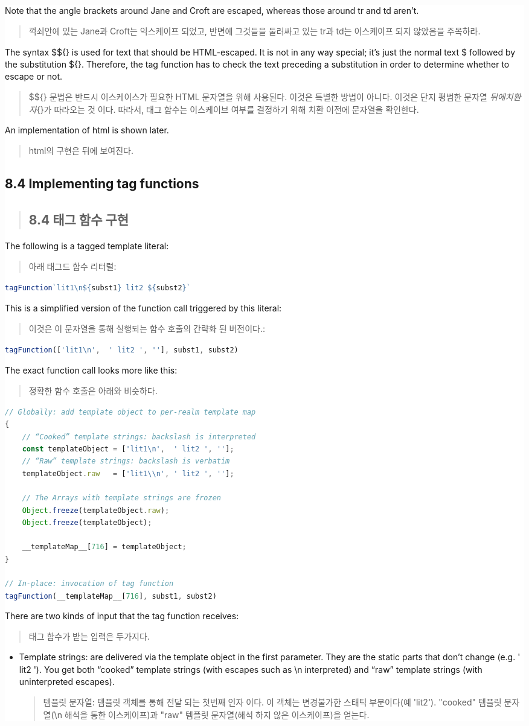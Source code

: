 Note that the angle brackets around Jane and Croft are escaped, whereas those around tr and td aren’t.
> 꺽쇠안에 있는 Jane과 Croft는 익스케이프 되었고, 반면에 그것들을 둘러싸고 있는 tr과 td는 이스케이프 되지 않았음을 주목하라.

The syntax $${} is used for text that should be HTML-escaped. It is not in any way special; it’s just the normal text $ followed by the substitution ${}. Therefore, the tag function has to check the text preceding a substitution in order to determine whether to escape or not.
> $${} 문법은 반드시 이스케이스가 필요한 HTML 문자열을 위해 사용된다. 이것은 특별한 방법이 아니다. 이것은 단지 평범한 문자열 $뒤에 치환자${}가 따라오는 것 이다. 따라서, 태그 함수는 이스케이브 여부를 결정하기 위해 치환 이전에 문자열을 확인한다.

An implementation of html is shown later.
> html의 구현은 뒤에 보여진다.

## 8.4 Implementing tag functions
> ## 8.4 태그 함수 구현

The following is a tagged template literal:
> 아래 태그드 함수 리터럴:

```javascript
tagFunction`lit1\n${subst1} lit2 ${subst2}`
```

This is a simplified version of the function call triggered by this literal:
> 이것은 이 문자열을 통해 실행되는 함수 호출의 간략화 된 버전이다.:

```javascript
tagFunction(['lit1\n',  ' lit2 ', ''], subst1, subst2)
```
The exact function call looks more like this:
> 정확한 함수 호출은 아래와 비슷하다.

```javascript
// Globally: add template object to per-realm template map
{
    // “Cooked” template strings: backslash is interpreted
    const templateObject = ['lit1\n',  ' lit2 ', ''];
    // “Raw” template strings: backslash is verbatim
    templateObject.raw   = ['lit1\\n', ' lit2 ', ''];

    // The Arrays with template strings are frozen
    Object.freeze(templateObject.raw);
    Object.freeze(templateObject);

    __templateMap__[716] = templateObject;
}

// In-place: invocation of tag function
tagFunction(__templateMap__[716], subst1, subst2)
```

There are two kinds of input that the tag function receives:
> 태그 함수가 받는 입력은 두가지다.

* Template strings: are delivered via the template object in the first parameter. They are the static parts that don’t change (e.g. ' lit2 '). You get both “cooked” template strings (with escapes such as \n interpreted) and “raw” template strings (with uninterpreted escapes).
    > 템플릿 문자열: 템플릿 객체를 통해 전달 되는 첫번째 인자 이다. 이 객체는 변경불가한 스태틱 부분이다(예 'lit2'). "cooked" 템플릿 문자열(\n 해석을 통한 이스케이프)과 "raw" 템플릿 문자열(해석 하지 않은 이스케이프)을 얻는다.
